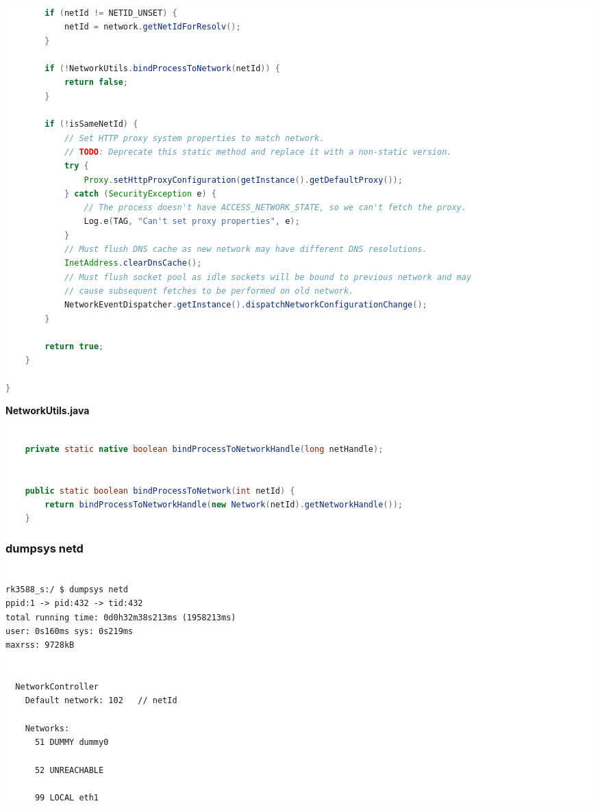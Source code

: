```java
        if (netId != NETID_UNSET) {
            netId = network.getNetIdForResolv();
        }

        if (!NetworkUtils.bindProcessToNetwork(netId)) {
            return false;
        }

        if (!isSameNetId) {
            // Set HTTP proxy system properties to match network.
            // TODO: Deprecate this static method and replace it with a non-static version.
            try {
                Proxy.setHttpProxyConfiguration(getInstance().getDefaultProxy());
            } catch (SecurityException e) {
                // The process doesn't have ACCESS_NETWORK_STATE, so we can't fetch the proxy.
                Log.e(TAG, "Can't set proxy properties", e);
            }
            // Must flush DNS cache as new network may have different DNS resolutions.
            InetAddress.clearDnsCache();
            // Must flush socket pool as idle sockets will be bound to previous network and may
            // cause subsequent fetches to be performed on old network.
            NetworkEventDispatcher.getInstance().dispatchNetworkConfigurationChange();
        }

        return true;
    }

}

```

**NetworkUtils.java**

```java

    private static native boolean bindProcessToNetworkHandle(long netHandle);


    public static boolean bindProcessToNetwork(int netId) {
        return bindProcessToNetworkHandle(new Network(netId).getNetworkHandle());
    }

```

### dumpsys netd

```txt

rk3588_s:/ $ dumpsys netd   
ppid:1 -> pid:432 -> tid:432
total running time: 0d0h32m38s213ms (1958213ms)
user: 0s160ms sys: 0s219ms
maxrss: 9728kB


  NetworkController
    Default network: 102   // netId

    Networks:
      51 DUMMY dummy0

      52 UNREACHABLE

      99 LOCAL eth1

```